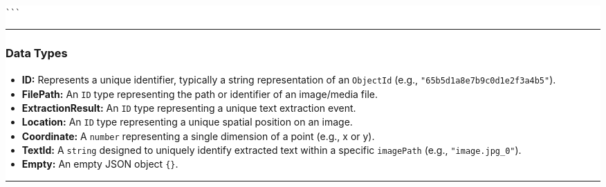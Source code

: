     ```

---

### Data Types

-   **ID:** Represents a unique identifier, typically a string representation of an `ObjectId` (e.g., `"65b5d1a8e7b9c0d1e2f3a4b5"`).
-   **FilePath:** An `ID` type representing the path or identifier of an image/media file.
-   **ExtractionResult:** An `ID` type representing a unique text extraction event.
-   **Location:** An `ID` type representing a unique spatial position on an image.
-   **Coordinate:** A `number` representing a single dimension of a point (e.g., x or y).
-   **TextId:** A `string` designed to uniquely identify extracted text within a specific `imagePath` (e.g., `"image.jpg_0"`).
-   **Empty:** An empty JSON object `{}`.

---